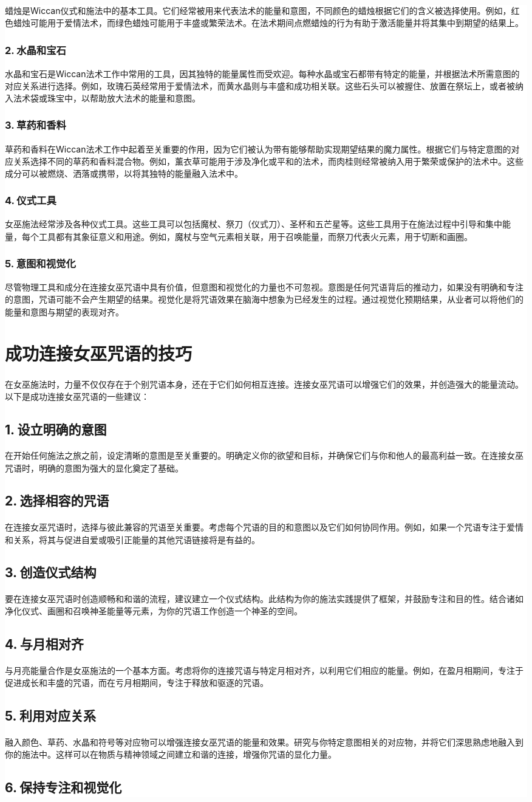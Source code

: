 蜡烛是Wiccan仪式和施法中的基本工具。它们经常被用来代表法术的能量和意图，不同颜色的蜡烛根据它们的含义被选择使用。例如，红色蜡烛可能用于爱情法术，而绿色蜡烛可能用于丰盛或繁荣法术。在法术期间点燃蜡烛的行为有助于激活能量并将其集中到期望的结果上。

### 2\. 水晶和宝石

水晶和宝石是Wiccan法术工作中常用的工具，因其独特的能量属性而受欢迎。每种水晶或宝石都带有特定的能量，并根据法术所需意图的对应关系进行选择。例如，玫瑰石英经常用于爱情法术，而黄水晶则与丰盛和成功相关联。这些石头可以被握住、放置在祭坛上，或者被纳入法术袋或珠宝中，以帮助放大法术的能量和意图。

### 3\. 草药和香料

草药和香料在Wiccan法术工作中起着至关重要的作用，因为它们被认为带有能够帮助实现期望结果的魔力属性。根据它们与特定意图的对应关系选择不同的草药和香料混合物。例如，薰衣草可能用于涉及净化或平和的法术，而肉桂则经常被纳入用于繁荣或保护的法术中。这些成分可以被燃烧、洒落或携带，以将其独特的能量融入法术中。

### 4\. 仪式工具

女巫施法经常涉及各种仪式工具。这些工具可以包括魔杖、祭刀（仪式刀）、圣杯和五芒星等。这些工具用于在施法过程中引导和集中能量，每个工具都有其象征意义和用途。例如，魔杖与空气元素相关联，用于召唤能量，而祭刀代表火元素，用于切断和画圈。

### 5\. 意图和视觉化

尽管物理工具和成分在连接女巫咒语中具有价值，但意图和视觉化的力量也不可忽视。意图是任何咒语背后的推动力，如果没有明确和专注的意图，咒语可能不会产生期望的结果。视觉化是将咒语效果在脑海中想象为已经发生的过程。通过视觉化预期结果，从业者可以将他们的能量和意图与期望的表现对齐。

# 成功连接女巫咒语的技巧

在女巫施法时，力量不仅仅存在于个别咒语本身，还在于它们如何相互连接。连接女巫咒语可以增强它们的效果，并创造强大的能量流动。以下是成功连接女巫咒语的一些建议：

## 1\. 设立明确的意图

在开始任何施法之旅之前，设定清晰的意图是至关重要的。明确定义你的欲望和目标，并确保它们与你和他人的最高利益一致。在连接女巫咒语时，明确的意图为强大的显化奠定了基础。

## 2\. 选择相容的咒语

在连接女巫咒语时，选择与彼此兼容的咒语至关重要。考虑每个咒语的目的和意图以及它们如何协同作用。例如，如果一个咒语专注于爱情和关系，将其与促进自爱或吸引正能量的其他咒语链接将是有益的。

## 3\. 创造仪式结构

要在连接女巫咒语时创造顺畅和和谐的流程，建议建立一个仪式结构。此结构为你的施法实践提供了框架，并鼓励专注和目的性。结合诸如净化仪式、画圈和召唤神圣能量等元素，为你的咒语工作创造一个神圣的空间。

## 4\. 与月相对齐

与月亮能量合作是女巫施法的一个基本方面。考虑将你的连接咒语与特定月相对齐，以利用它们相应的能量。例如，在盈月相期间，专注于促进成长和丰盛的咒语，而在亏月相期间，专注于释放和驱逐的咒语。

## 5\. 利用对应关系

融入颜色、草药、水晶和符号等对应物可以增强连接女巫咒语的能量和效果。研究与你特定意图相关的对应物，并将它们深思熟虑地融入到你的施法中。这样可以在物质与精神领域之间建立和谐的连接，增强你咒语的显化力量。

## 6\. 保持专注和视觉化
